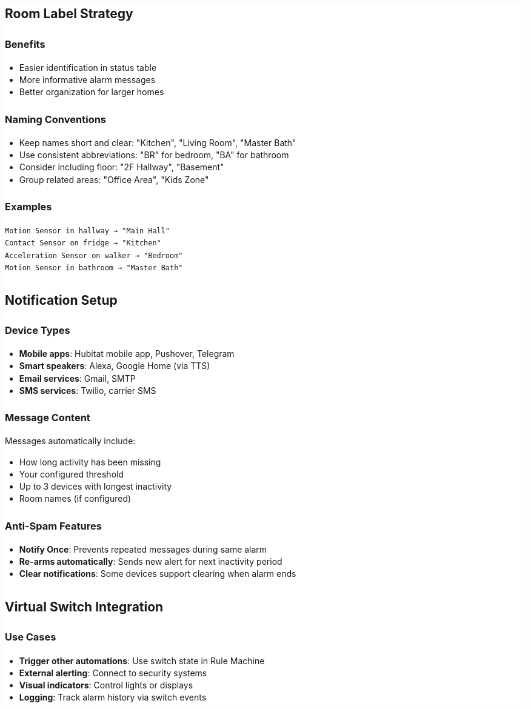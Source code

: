 ## Room Label Strategy

### Benefits
- Easier identification in status table
- More informative alarm messages
- Better organization for larger homes

### Naming Conventions
- Keep names short and clear: "Kitchen", "Living Room", "Master Bath"
- Use consistent abbreviations: "BR" for bedroom, "BA" for bathroom
- Consider including floor: "2F Hallway", "Basement"
- Group related areas: "Office Area", "Kids Zone"

### Examples
```
Motion Sensor in hallway → "Main Hall"
Contact Sensor on fridge → "Kitchen"
Acceleration Sensor on walker → "Bedroom"
Motion Sensor in bathroom → "Master Bath"
```

## Notification Setup

### Device Types
- **Mobile apps**: Hubitat mobile app, Pushover, Telegram
- **Smart speakers**: Alexa, Google Home (via TTS)
- **Email services**: Gmail, SMTP
- **SMS services**: Twilio, carrier SMS

### Message Content
Messages automatically include:
- How long activity has been missing
- Your configured threshold
- Up to 3 devices with longest inactivity
- Room names (if configured)

### Anti-Spam Features
- **Notify Once**: Prevents repeated messages during same alarm
- **Re-arms automatically**: Sends new alert for next inactivity period
- **Clear notifications**: Some devices support clearing when alarm ends

## Virtual Switch Integration

### Use Cases
- **Trigger other automations**: Use switch state in Rule Machine
- **External alerting**: Connect to security systems
- **Visual indicators**: Control lights or displays
- **Logging**: Track alarm history via switch events
